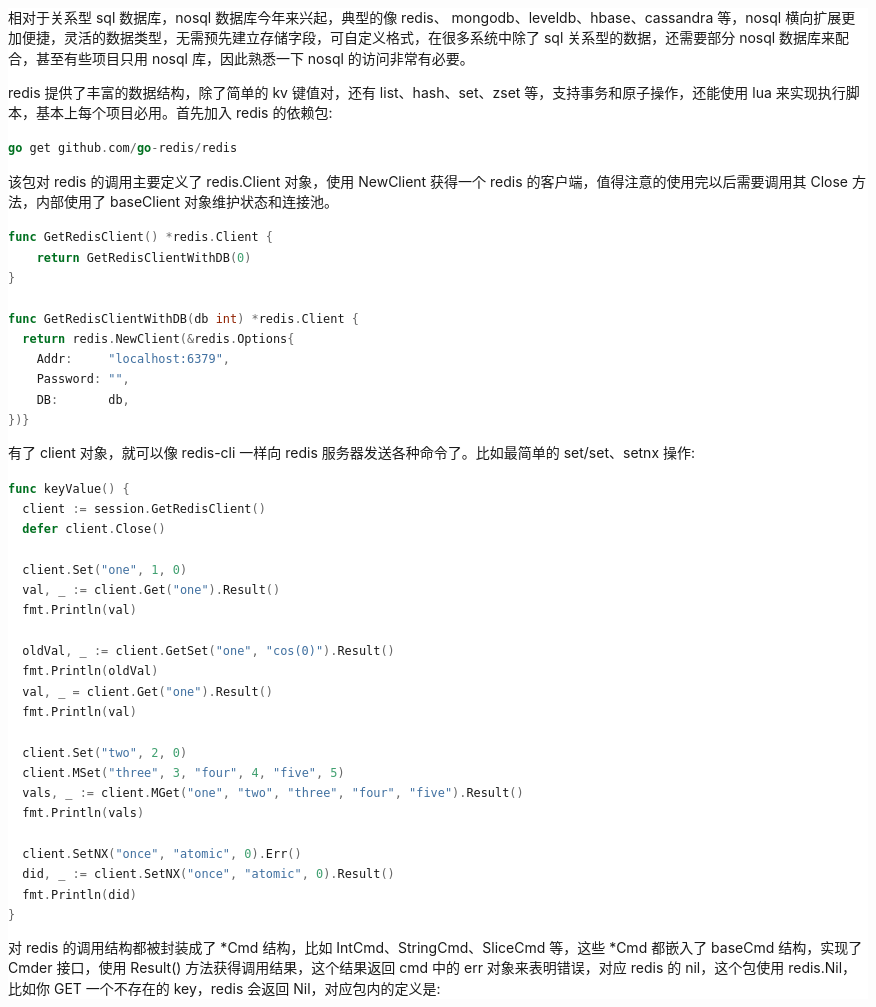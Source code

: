 相对于关系型 sql 数据库，nosql 数据库今年来兴起，典型的像 redis、 mongodb、leveldb、hbase、cassandra 等，nosql 横向扩展更加便捷，灵活的数据类型，无需预先建立存储字段，可自定义格式，在很多系统中除了 sql 关系型的数据，还需要部分 nosql 数据库来配合，甚至有些项目只用 nosql 库，因此熟悉一下 nosql 的访问非常有必要。


redis 提供了丰富的数据结构，除了简单的 kv 键值对，还有 list、hash、set、zset 等，支持事务和原子操作，还能使用 lua 来实现执行脚本，基本上每个项目必用。首先加入 redis 的依赖包:

```go
go get github.com/go-redis/redis
```

该包对 redis 的调用主要定义了 redis.Client 对象，使用 NewClient 获得一个 redis 的客户端，值得注意的使用完以后需要调用其 Close 方法，内部使用了 baseClient 对象维护状态和连接池。

```go
func GetRedisClient() *redis.Client {
	return GetRedisClientWithDB(0)
}

func GetRedisClientWithDB(db int) *redis.Client { 
  return redis.NewClient(&redis.Options{  
    Addr:     "localhost:6379",
    Password: "",
    DB:       db,
})}
```

有了 client 对象，就可以像 redis-cli 一样向 redis 服务器发送各种命令了。比如最简单的 set/set、setnx 操作:

```go
func keyValue() {
  client := session.GetRedisClient()
  defer client.Close()

  client.Set("one", 1, 0)
  val, _ := client.Get("one").Result()
  fmt.Println(val)

  oldVal, _ := client.GetSet("one", "cos(0)").Result()
  fmt.Println(oldVal)
  val, _ = client.Get("one").Result()
  fmt.Println(val)

  client.Set("two", 2, 0)
  client.MSet("three", 3, "four", 4, "five", 5)
  vals, _ := client.MGet("one", "two", "three", "four", "five").Result()
  fmt.Println(vals)

  client.SetNX("once", "atomic", 0).Err()
  did, _ := client.SetNX("once", "atomic", 0).Result()
  fmt.Println(did)
}
```

对 redis 的调用结构都被封装成了 *Cmd 结构，比如 IntCmd、StringCmd、SliceCmd 等，这些 *Cmd 都嵌入了 baseCmd 结构，实现了 Cmder 接口，使用 Result() 方法获得调用结果，这个结果返回 cmd 中的 err 对象来表明错误，对应 redis 的 nil，这个包使用 redis.Nil，比如你 GET 一个不存在的 key，redis 会返回 Nil，对应包内的定义是:
